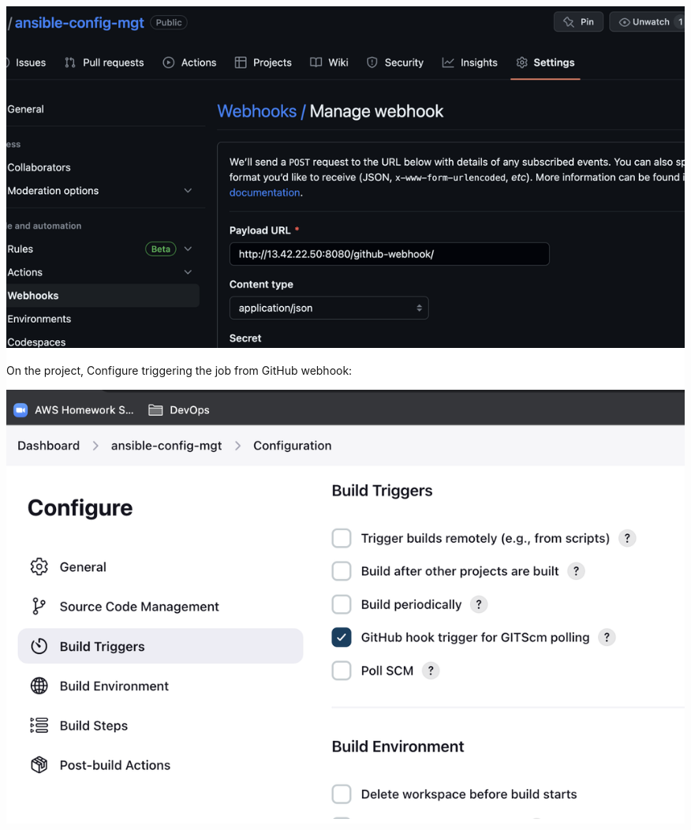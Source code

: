 ![](./img/webhook.png)

On the project, Configure triggering the job from GitHub webhook:

![](./img/configure_autobuild.png)

